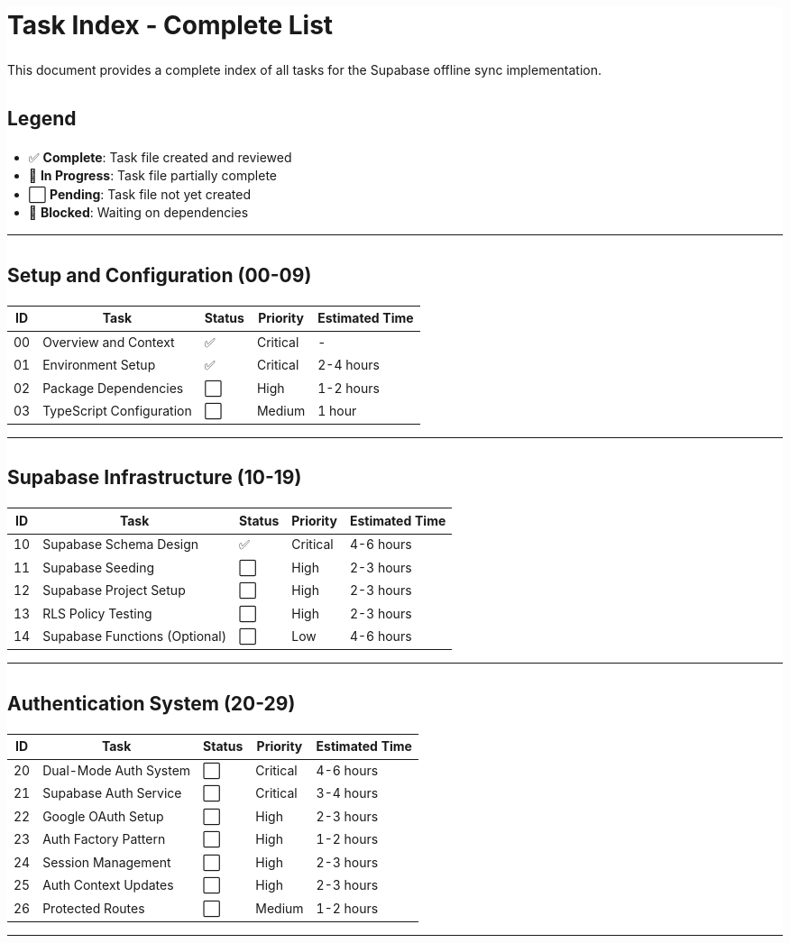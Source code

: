 # Task Index - Complete List

This document provides a complete index of all tasks for the Supabase offline sync implementation.

## Legend

- ✅ **Complete**: Task file created and reviewed
- 🔄 **In Progress**: Task file partially complete
- ⬜ **Pending**: Task file not yet created
- 🔴 **Blocked**: Waiting on dependencies

---

## Setup and Configuration (00-09)

| ID | Task | Status | Priority | Estimated Time |
|----|------|--------|----------|----------------|
| 00 | Overview and Context | ✅ | Critical | - |
| 01 | Environment Setup | ✅ | Critical | 2-4 hours |
| 02 | Package Dependencies | ⬜ | High | 1-2 hours |
| 03 | TypeScript Configuration | ⬜ | Medium | 1 hour |

---

## Supabase Infrastructure (10-19)

| ID | Task | Status | Priority | Estimated Time |
|----|------|--------|----------|----------------|
| 10 | Supabase Schema Design | ✅ | Critical | 4-6 hours |
| 11 | Supabase Seeding | ⬜ | High | 2-3 hours |
| 12 | Supabase Project Setup | ⬜ | High | 2-3 hours |
| 13 | RLS Policy Testing | ⬜ | High | 2-3 hours |
| 14 | Supabase Functions (Optional) | ⬜ | Low | 4-6 hours |

---

## Authentication System (20-29)

| ID | Task | Status | Priority | Estimated Time |
|----|------|--------|----------|----------------|
| 20 | Dual-Mode Auth System | ⬜ | Critical | 4-6 hours |
| 21 | Supabase Auth Service | ⬜ | Critical | 3-4 hours |
| 22 | Google OAuth Setup | ⬜ | High | 2-3 hours |
| 23 | Auth Factory Pattern | ⬜ | High | 1-2 hours |
| 24 | Session Management | ⬜ | High | 2-3 hours |
| 25 | Auth Context Updates | ⬜ | High | 2-3 hours |
| 26 | Protected Routes | ⬜ | Medium | 1-2 hours |

---